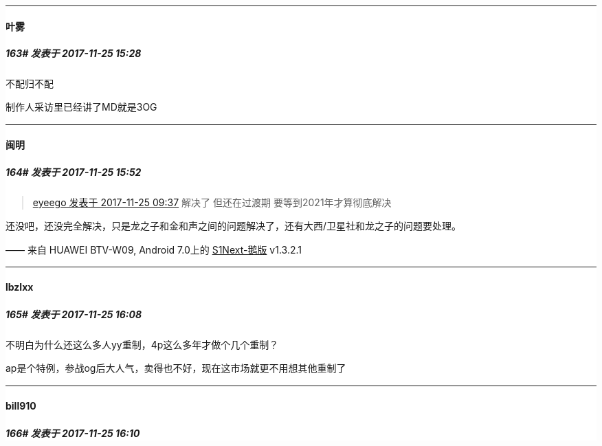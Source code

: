 





-----

####  叶雾  
##### 163#       发表于 2017-11-25 15:28




不配归不配

制作人采访里已经讲了MD就是3OG







-----

####  闽明  
##### 164#       发表于 2017-11-25 15:52



<blockquote><a href="httphttps://bbs.saraba1st.com/2b/forum.php?mod=redirect&amp;goto=findpost&amp;pid=37825014&amp;ptid=1564997" target="_blank">eyeego 发表于 2017-11-25 09:37</a>
解决了 但还在过渡期 要等到2021年才算彻底解决</blockquote>
还没吧，还没完全解决，只是龙之子和金和声之间的问题解决了，还有大西/卫星社和龙之子的问题要处理。

—— 来自 HUAWEI BTV-W09, Android 7.0上的 [S1Next-鹅版](https://github.com/ykrank/S1-Next/releases) v1.3.2.1







-----

####  lbzlxx  
##### 165#       发表于 2017-11-25 16:08




不明白为什么还这么多人yy重制，4p这么多年才做个几个重制？

ap是个特例，参战og后大人气，卖得也不好，现在这市场就更不用想其他重制了







-----

####  bill910  
##### 166#       发表于 2017-11-25 16:10
